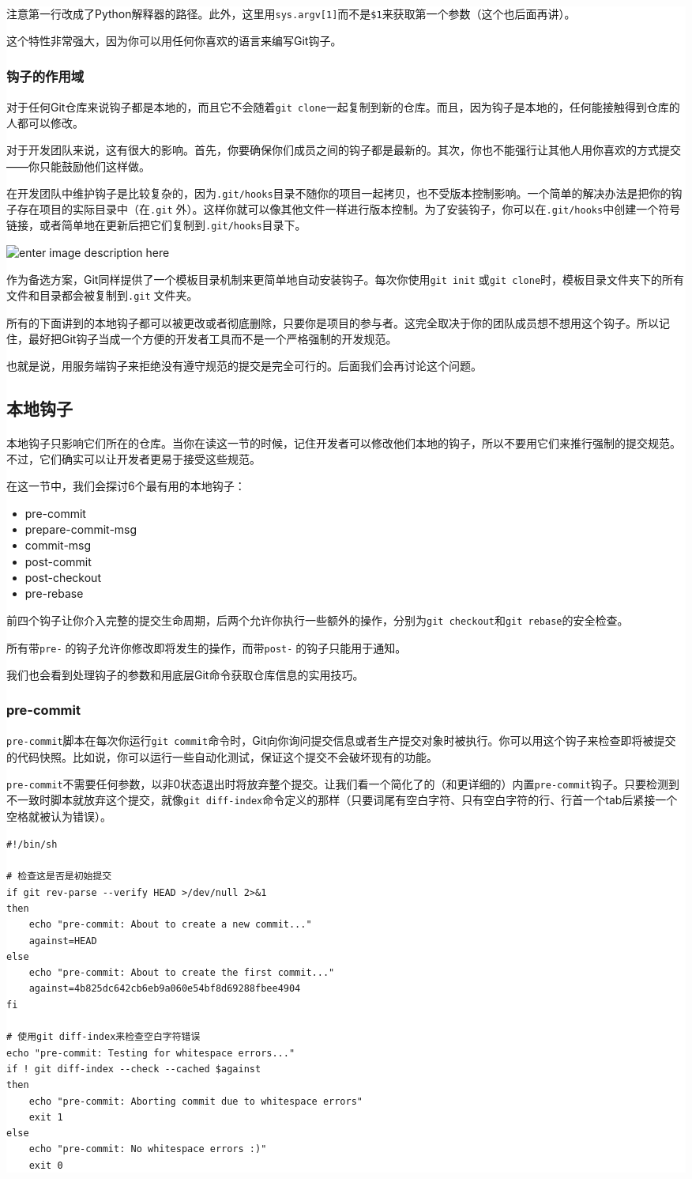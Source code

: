 注意第一行改成了Python解释器的路径。此外，这里用`sys.argv[1]`而不是`$1`来获取第一个参数（这个也后面再讲）。

这个特性非常强大，因为你可以用任何你喜欢的语言来编写Git钩子。

### 钩子的作用域

对于任何Git仓库来说钩子都是本地的，而且它不会随着`git clone`一起复制到新的仓库。而且，因为钩子是本地的，任何能接触得到仓库的人都可以修改。

对于开发团队来说，这有很大的影响。首先，你要确保你们成员之间的钩子都是最新的。其次，你也不能强行让其他人用你喜欢的方式提交——你只能鼓励他们这样做。

在开发团队中维护钩子是比较复杂的，因为`.git/hooks`目录不随你的项目一起拷贝，也不受版本控制影响。一个简单的解决办法是把你的钩子存在项目的实际目录中（在`.git` 外）。这样你就可以像其他文件一样进行版本控制。为了安装钩子，你可以在`.git/hooks`中创建一个符号链接，或者简单地在更新后把它们复制到`.git/hooks`目录下。

![enter image description here](https://www.atlassian.com/git/images/tutorials/advanced/git-hooks/02.svg)

作为备选方案，Git同样提供了一个模板目录机制来更简单地自动安装钩子。每次你使用`git init` 或`git clone`时，模板目录文件夹下的所有文件和目录都会被复制到`.git` 文件夹。

所有的下面讲到的本地钩子都可以被更改或者彻底删除，只要你是项目的参与者。这完全取决于你的团队成员想不想用这个钩子。所以记住，最好把Git钩子当成一个方便的开发者工具而不是一个严格强制的开发规范。

也就是说，用服务端钩子来拒绝没有遵守规范的提交是完全可行的。后面我们会再讨论这个问题。

## 本地钩子

本地钩子只影响它们所在的仓库。当你在读这一节的时候，记住开发者可以修改他们本地的钩子，所以不要用它们来推行强制的提交规范。不过，它们确实可以让开发者更易于接受这些规范。

在这一节中，我们会探讨6个最有用的本地钩子：

- pre-commit
- prepare-commit-msg
- commit-msg
- post-commit
- post-checkout
- pre-rebase

前四个钩子让你介入完整的提交生命周期，后两个允许你执行一些额外的操作，分别为`git checkout`和`git rebase`的安全检查。

所有带`pre-` 的钩子允许你修改即将发生的操作，而带`post-` 的钩子只能用于通知。

我们也会看到处理钩子的参数和用底层Git命令获取仓库信息的实用技巧。

### pre-commit

`pre-commit`脚本在每次你运行`git commit`命令时，Git向你询问提交信息或者生产提交对象时被执行。你可以用这个钩子来检查即将被提交的代码快照。比如说，你可以运行一些自动化测试，保证这个提交不会破坏现有的功能。

`pre-commit`不需要任何参数，以非0状态退出时将放弃整个提交。让我们看一个简化了的（和更详细的）内置`pre-commit`钩子。只要检测到不一致时脚本就放弃这个提交，就像`git diff-index`命令定义的那样（只要词尾有空白字符、只有空白字符的行、行首一个tab后紧接一个空格就被认为错误）。

``` 
#!/bin/sh

# 检查这是否是初始提交
if git rev-parse --verify HEAD >/dev/null 2>&1
then
    echo "pre-commit: About to create a new commit..."
    against=HEAD
else
    echo "pre-commit: About to create the first commit..."
    against=4b825dc642cb6eb9a060e54bf8d69288fbee4904
fi

# 使用git diff-index来检查空白字符错误
echo "pre-commit: Testing for whitespace errors..."
if ! git diff-index --check --cached $against
then
    echo "pre-commit: Aborting commit due to whitespace errors"
    exit 1
else
    echo "pre-commit: No whitespace errors :)"
    exit 0
```